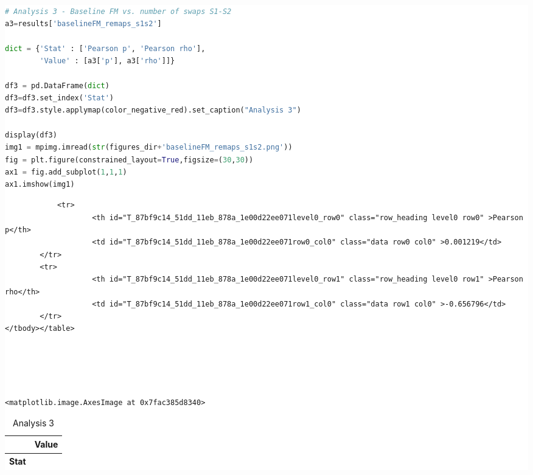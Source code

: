 
```python
# Analysis 3 - Baseline FM vs. number of swaps S1-S2
a3=results['baselineFM_remaps_s1s2']

dict = {'Stat' : ['Pearson p', 'Pearson rho'],
        'Value' : [a3['p'], a3['rho']]}

df3 = pd.DataFrame(dict) 
df3=df3.set_index('Stat')
df3=df3.style.applymap(color_negative_red).set_caption("Analysis 3")

display(df3)
img1 = mpimg.imread(str(figures_dir+'baselineFM_remaps_s1s2.png'))
fig = plt.figure(constrained_layout=True,figsize=(30,30))
ax1 = fig.add_subplot(1,1,1)
ax1.imshow(img1)

```


<style  type="text/css" >
#T_87bf9c14_51dd_11eb_878a_1e00d22ee071row0_col0{
            color:  red;
        }#T_87bf9c14_51dd_11eb_878a_1e00d22ee071row1_col0{
            color:  black;
        }</style><table id="T_87bf9c14_51dd_11eb_878a_1e00d22ee071" ><caption>Analysis 3</caption><thead>    <tr>        <th class="blank level0" ></th>        <th class="col_heading level0 col0" >Value</th>    </tr>    <tr>        <th class="index_name level0" >Stat</th>        <th class="blank" ></th>    </tr></thead><tbody>
                <tr>
                        <th id="T_87bf9c14_51dd_11eb_878a_1e00d22ee071level0_row0" class="row_heading level0 row0" >Pearson p</th>
                        <td id="T_87bf9c14_51dd_11eb_878a_1e00d22ee071row0_col0" class="data row0 col0" >0.001219</td>
            </tr>
            <tr>
                        <th id="T_87bf9c14_51dd_11eb_878a_1e00d22ee071level0_row1" class="row_heading level0 row1" >Pearson rho</th>
                        <td id="T_87bf9c14_51dd_11eb_878a_1e00d22ee071row1_col0" class="data row1 col0" >-0.656796</td>
            </tr>
    </tbody></table>





    <matplotlib.image.AxesImage at 0x7fac385d8340>




    